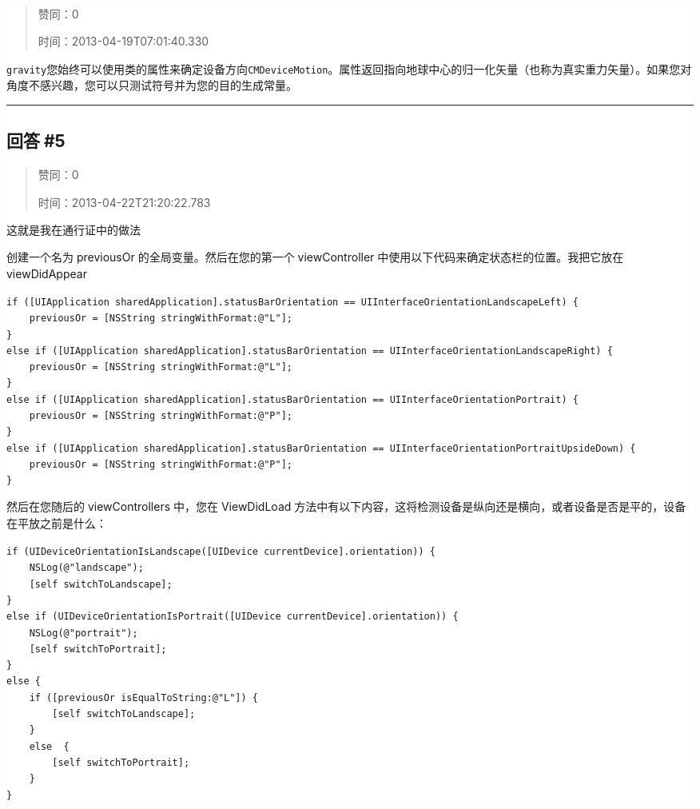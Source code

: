 > 赞同：0
> 
> 时间：2013-04-19T07:01:40.330

`gravity`您始终可以使用类的属性来确定设备方向`CMDeviceMotion`。属性返回指向地球中心的归一化矢量（也称为真实重力矢量）。如果您对角度不感兴趣，您可以只测试符号并为您的目的生成常量。

* * *

## 回答 #5

> 赞同：0
> 
> 时间：2013-04-22T21:20:22.783

这就是我在通行证中的做法

创建一个名为 previousOr 的全局变量。然后在您的第一个 viewController 中使用以下代码来确定状态栏的位置。我把它放在 viewDidAppear

```
if ([UIApplication sharedApplication].statusBarOrientation == UIInterfaceOrientationLandscapeLeft) {
    previousOr = [NSString stringWithFormat:@"L"];
}
else if ([UIApplication sharedApplication].statusBarOrientation == UIInterfaceOrientationLandscapeRight) {
    previousOr = [NSString stringWithFormat:@"L"];
}
else if ([UIApplication sharedApplication].statusBarOrientation == UIInterfaceOrientationPortrait) {
    previousOr = [NSString stringWithFormat:@"P"];
}
else if ([UIApplication sharedApplication].statusBarOrientation == UIInterfaceOrientationPortraitUpsideDown) {
    previousOr = [NSString stringWithFormat:@"P"];
} 
```

然后在您随后的 viewControllers 中，您在 ViewDidLoad 方法中有以下内容，这将检测设备是纵向还是横向，或者设备是否是平的，设备在平放之前是什么：

```
if (UIDeviceOrientationIsLandscape([UIDevice currentDevice].orientation)) {
    NSLog(@"landscape");
    [self switchToLandscape];
}
else if (UIDeviceOrientationIsPortrait([UIDevice currentDevice].orientation)) {
    NSLog(@"portrait");
    [self switchToPortrait];
}
else {
    if ([previousOr isEqualToString:@"L"]) {
        [self switchToLandscape];
    }
    else  {
        [self switchToPortrait];
    }
} 
```
